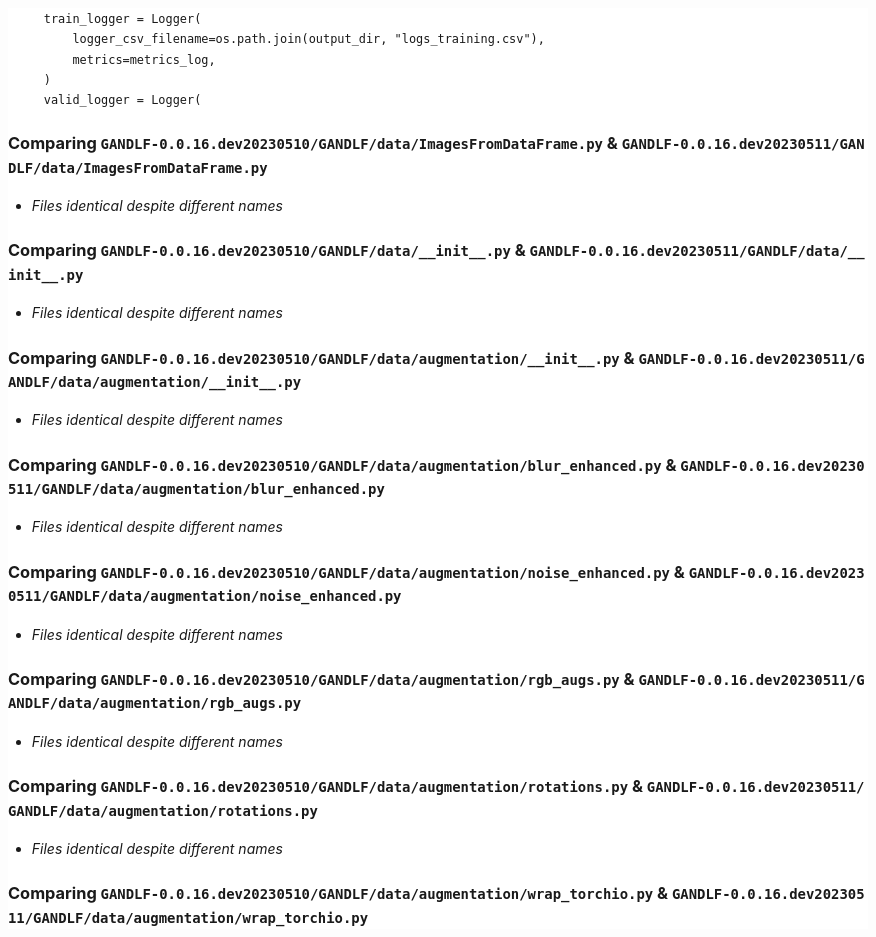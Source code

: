 ```diff
     train_logger = Logger(
         logger_csv_filename=os.path.join(output_dir, "logs_training.csv"),
         metrics=metrics_log,
     )
     valid_logger = Logger(
```

### Comparing `GANDLF-0.0.16.dev20230510/GANDLF/data/ImagesFromDataFrame.py` & `GANDLF-0.0.16.dev20230511/GANDLF/data/ImagesFromDataFrame.py`

 * *Files identical despite different names*

### Comparing `GANDLF-0.0.16.dev20230510/GANDLF/data/__init__.py` & `GANDLF-0.0.16.dev20230511/GANDLF/data/__init__.py`

 * *Files identical despite different names*

### Comparing `GANDLF-0.0.16.dev20230510/GANDLF/data/augmentation/__init__.py` & `GANDLF-0.0.16.dev20230511/GANDLF/data/augmentation/__init__.py`

 * *Files identical despite different names*

### Comparing `GANDLF-0.0.16.dev20230510/GANDLF/data/augmentation/blur_enhanced.py` & `GANDLF-0.0.16.dev20230511/GANDLF/data/augmentation/blur_enhanced.py`

 * *Files identical despite different names*

### Comparing `GANDLF-0.0.16.dev20230510/GANDLF/data/augmentation/noise_enhanced.py` & `GANDLF-0.0.16.dev20230511/GANDLF/data/augmentation/noise_enhanced.py`

 * *Files identical despite different names*

### Comparing `GANDLF-0.0.16.dev20230510/GANDLF/data/augmentation/rgb_augs.py` & `GANDLF-0.0.16.dev20230511/GANDLF/data/augmentation/rgb_augs.py`

 * *Files identical despite different names*

### Comparing `GANDLF-0.0.16.dev20230510/GANDLF/data/augmentation/rotations.py` & `GANDLF-0.0.16.dev20230511/GANDLF/data/augmentation/rotations.py`

 * *Files identical despite different names*

### Comparing `GANDLF-0.0.16.dev20230510/GANDLF/data/augmentation/wrap_torchio.py` & `GANDLF-0.0.16.dev20230511/GANDLF/data/augmentation/wrap_torchio.py`
